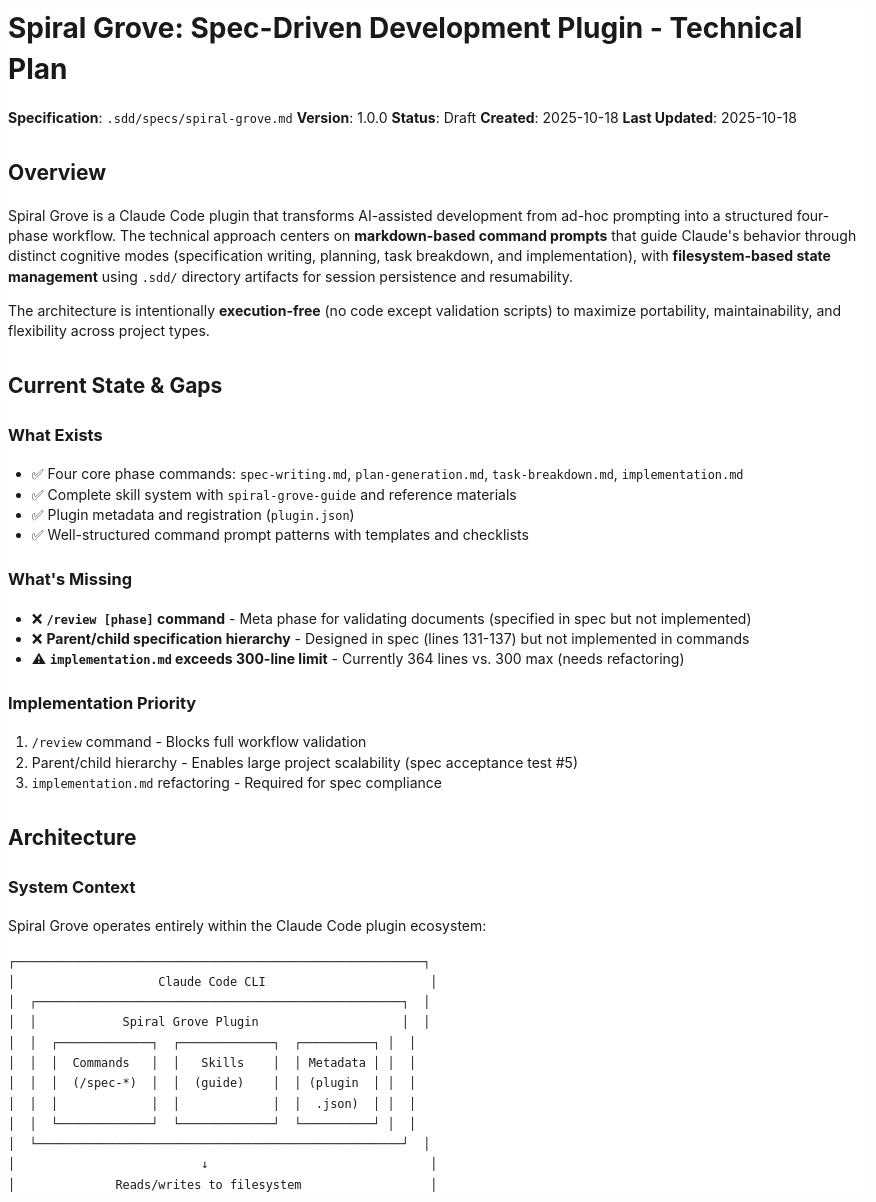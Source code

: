 # Spiral Grove: Spec-Driven Development Plugin - Technical Plan

**Specification**: `.sdd/specs/spiral-grove.md`
**Version**: 1.0.0
**Status**: Draft
**Created**: 2025-10-18
**Last Updated**: 2025-10-18

## Overview

Spiral Grove is a Claude Code plugin that transforms AI-assisted development from ad-hoc prompting into a structured four-phase workflow. The technical approach centers on **markdown-based command prompts** that guide Claude's behavior through distinct cognitive modes (specification writing, planning, task breakdown, and implementation), with **filesystem-based state management** using `.sdd/` directory artifacts for session persistence and resumability.

The architecture is intentionally **execution-free** (no code except validation scripts) to maximize portability, maintainability, and flexibility across project types.

## Current State & Gaps

### What Exists
- ✅ Four core phase commands: `spec-writing.md`, `plan-generation.md`, `task-breakdown.md`, `implementation.md`
- ✅ Complete skill system with `spiral-grove-guide` and reference materials
- ✅ Plugin metadata and registration (`plugin.json`)
- ✅ Well-structured command prompt patterns with templates and checklists

### What's Missing
- ❌ **`/review [phase]` command** - Meta phase for validating documents (specified in spec but not implemented)
- ❌ **Parent/child specification hierarchy** - Designed in spec (lines 131-137) but not implemented in commands
- ⚠️ **`implementation.md` exceeds 300-line limit** - Currently 364 lines vs. 300 max (needs refactoring)

### Implementation Priority
1. `/review` command - Blocks full workflow validation
2. Parent/child hierarchy - Enables large project scalability (spec acceptance test #5)
3. `implementation.md` refactoring - Required for spec compliance

## Architecture

### System Context

Spiral Grove operates entirely within the Claude Code plugin ecosystem:

```
┌─────────────────────────────────────────────────────────┐
│                    Claude Code CLI                       │
│  ┌───────────────────────────────────────────────────┐  │
│  │            Spiral Grove Plugin                    │  │
│  │  ┌─────────────┐  ┌─────────────┐  ┌──────────┐ │  │
│  │  │  Commands   │  │   Skills    │  │ Metadata │ │  │
│  │  │  (/spec-*)  │  │  (guide)    │  │ (plugin  │ │  │
│  │  │             │  │             │  │  .json)  │ │  │
│  │  └─────────────┘  └─────────────┘  └──────────┘ │  │
│  └───────────────────────────────────────────────────┘  │
│                          ↓                               │
│              Reads/writes to filesystem                  │
```